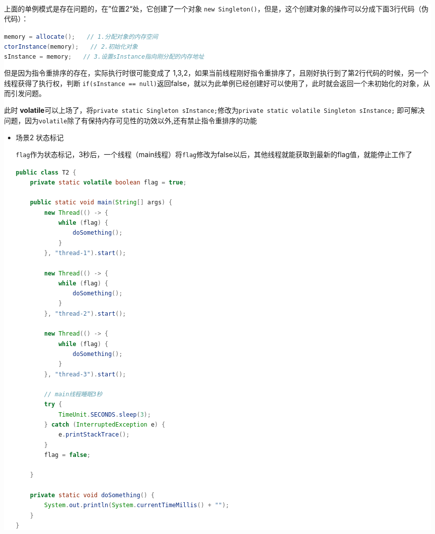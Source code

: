   上面的单例模式是存在问题的，在”位置2“处，它创建了一个对象 `new Singleton()`，但是，这个创建对象的操作可以分成下面3行代码（伪代码）：

  ```java
  memory = allocate();　　// 1.分配对象的内存空间
  ctorInstance(memory);　　// 2.初始化对象
  sInstance = memory;　　// 3.设置sInstance指向刚分配的内存地址
  ```

  但是因为指令重排序的存在，实际执行时很可能变成了 1,3,2，如果当前线程刚好指令重排序了，且刚好执行到了第2行代码的时候，另一个线程获得了执行权，判断 `if(sInstance == null)`返回false，就以为此单例已经创建好可以使用了，此时就会返回一个未初始化的对象，从而引发问题。

  此时 **volatile**可以上场了，将`private static Singleton sInstance;`修改为`private static volatile Singleton sInstance;` 即可解决问题，因为`volatile`除了有保持内存可见性的功效以外,还有禁止指令重排序的功能

* 场景2 状态标记

  `flag`作为状态标记，3秒后，一个线程（main线程）将`flag`修改为false以后，其他线程就能获取到最新的flag值，就能停止工作了

  ```java
  public class T2 {
      private static volatile boolean flag = true;
  
      public static void main(String[] args) {
          new Thread(() -> {
              while (flag) {
                  doSomething();
              }
          }, "thread-1").start();
          
          new Thread(() -> {
              while (flag) {
                  doSomething();
              }
          }, "thread-2").start();
          
          new Thread(() -> {
              while (flag) {
                  doSomething();
              }
          }, "thread-3").start();
  
          // main线程睡眠3秒
          try {
              TimeUnit.SECONDS.sleep(3);
          } catch (InterruptedException e) {
              e.printStackTrace();
          }
          flag = false;
  
      }
  
      private static void doSomething() {
          System.out.println(System.currentTimeMillis() + "");
      }
  }
  ```
